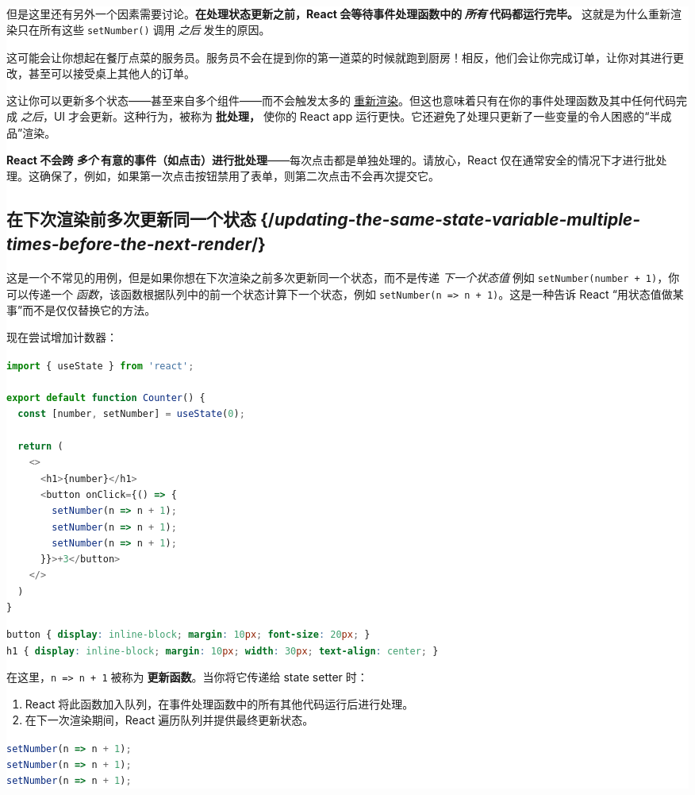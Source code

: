 但是这里还有另外一个因素需要讨论。**在处理状态更新之前，React 会等待事件处理函数中的 *所有* 代码都运行完毕。** 这就是为什么重新渲染只在所有这些 `setNumber()` 调用 *之后* 发生的原因。

这可能会让你想起在餐厅点菜的服务员。服务员不会在提到你的第一道菜的时候就跑到厨房！相反，他们会让你完成订单，让你对其进行更改，甚至可以接受桌上其他人的订单。

<Illustration src="/images/docs/illustrations/i_react-batching.png"  alt="在餐厅里，优雅的光标会引导扮演服务员角色的 React 多次点餐。在她多次调用 setState() 之后，服务员将她所点的最后一个作为她的最终订单记录下来。" />

这让你可以更新多个状态——甚至来自多个组件——而不会触发太多的 [重新渲染](/learn/render-and-commit#re-renders-when-state-updates)。但这也意味着只有在你的事件处理函数及其中任何代码完成 *之后*，UI 才会更新。这种行为，被称为 **批处理，** 使你的 React app 运行更快。它还避免了处理只​​更新了一些变量的令人困惑的“半成品”渲染。

**React 不会跨 *多个* 有意的事件（如点击）进行批处理**——每次点击都是单独处理的。请放心，React 仅在通常安全的情况下才进行批处理。这确保了，例如，如果第一次点击按钮禁用了表单，则第二次点击不会再次提交它。

## 在下次渲染前多次更新同一个状态 {/*updating-the-same-state-variable-multiple-times-before-the-next-render*/}

这是一个不常见的用例，但是如果你想在下次渲染之前多次更新同一个状态，而不是传递 *下一个状态值* 例如 `setNumber(number + 1)`，你可以传递一个 *函数*，该函数根据队列中的前一个状态计算下一个状态，例如 `setNumber(n => n + 1)`。这是一种告诉 React “用状态值做某事”而不是仅仅替换它的方法。

现在尝试增加计数器：

<Sandpack>

```js
import { useState } from 'react';

export default function Counter() {
  const [number, setNumber] = useState(0);

  return (
    <>
      <h1>{number}</h1>
      <button onClick={() => {
        setNumber(n => n + 1);
        setNumber(n => n + 1);
        setNumber(n => n + 1);
      }}>+3</button>
    </>
  )
}
```

```css
button { display: inline-block; margin: 10px; font-size: 20px; }
h1 { display: inline-block; margin: 10px; width: 30px; text-align: center; }
```

</Sandpack>

在这里，`n => n + 1` 被称为 **更新函数**。当你将它传递给 state setter 时：

1. React 将此函数加入队列，在事件处理函数中的所有其他代码运行后进行处理。
2. 在下一次渲染期间，React 遍历队列并提供最终更新状态。

```js
setNumber(n => n + 1);
setNumber(n => n + 1);
setNumber(n => n + 1);
```
